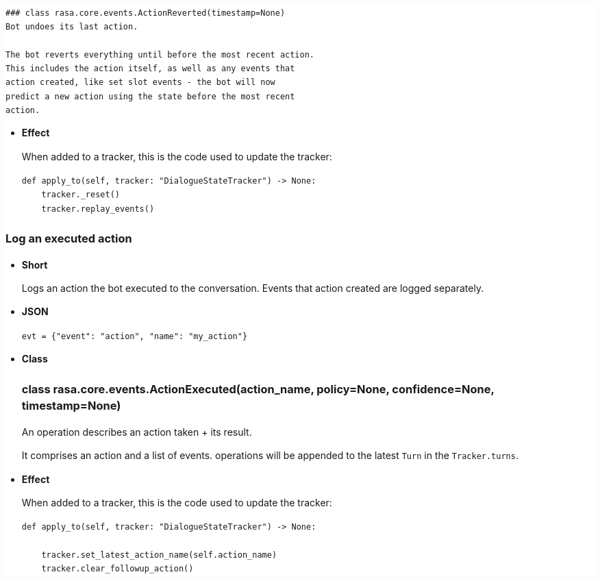     
    ### class rasa.core.events.ActionReverted(timestamp=None)
    Bot undoes its last action.

    The bot reverts everything until before the most recent action.
    This includes the action itself, as well as any events that
    action created, like set slot events - the bot will now
    predict a new action using the state before the most recent
    action.



* **Effect**

    When added to a tracker, this is the code used to update the tracker:

    ```
    def apply_to(self, tracker: "DialogueStateTracker") -> None:
        tracker._reset()
        tracker.replay_events()
    ```


### Log an executed action


* **Short**

    Logs an action the bot executed to the conversation. Events that
    action created are logged separately.



* **JSON**

    ```
    evt = {"event": "action", "name": "my_action"}
    ```



* **Class**

    
    ### class rasa.core.events.ActionExecuted(action_name, policy=None, confidence=None, timestamp=None)
    An operation describes an action taken + its result.

    It comprises an action and a list of events. operations will be appended
    to the latest `Turn` in the `Tracker.turns`.



* **Effect**

    When added to a tracker, this is the code used to update the tracker:

    ```
    def apply_to(self, tracker: "DialogueStateTracker") -> None:

        tracker.set_latest_action_name(self.action_name)
        tracker.clear_followup_action()
    ```
